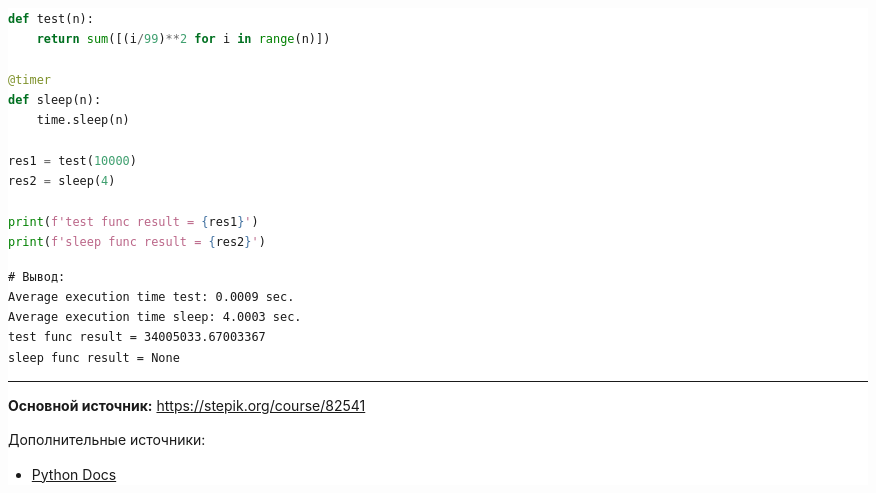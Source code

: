 ```py
def test(n):
    return sum([(i/99)**2 for i in range(n)])

@timer
def sleep(n):
    time.sleep(n)

res1 = test(10000)
res2 = sleep(4)

print(f'test func result = {res1}')
print(f'sleep func result = {res2}')
```
```
# Вывод:
Average execution time test: 0.0009 sec.
Average execution time sleep: 4.0003 sec.
test func result = 34005033.67003367
sleep func result = None
```

---

**Основной источник:** https://stepik.org/course/82541

Дополнительные источники:
* [Python Docs](https://docs.python.org/3/library/functions.html)